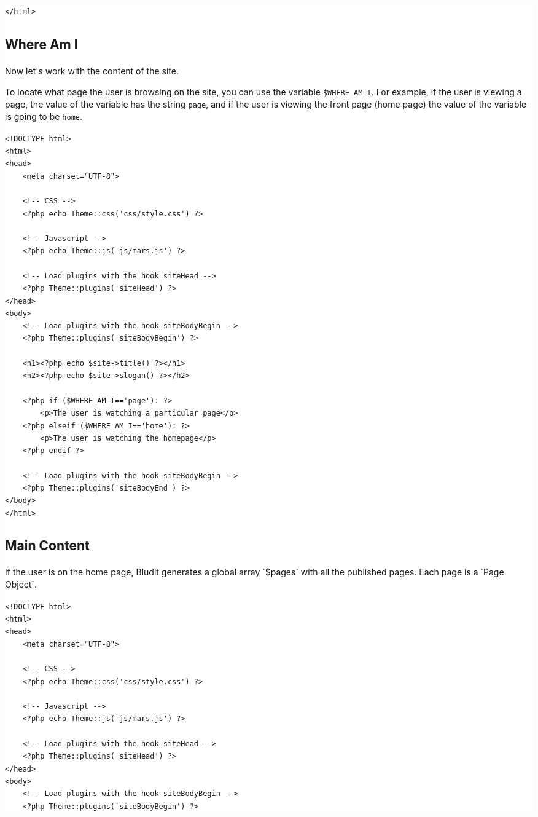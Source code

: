 ```
</html>
```

<h2 id="where-am-i">Where Am I</h2>
Now let's work with the content of the site.

To locate what page the user is browsing on the site, you can use the variable `$WHERE_AM_I`. For example, if the user is viewing a page, the value of the variable has the string `page`, and if the user is viewing the front page (home page) the value of the variable is going to be `home`.

```
<!DOCTYPE html>
<html>
<head>
	<meta charset="UTF-8">

	<!-- CSS -->
	<?php echo Theme::css('css/style.css') ?>

	<!-- Javascript -->
	<?php echo Theme::js('js/mars.js') ?>

	<!-- Load plugins with the hook siteHead -->
	<?php Theme::plugins('siteHead') ?>
</head>
<body>
	<!-- Load plugins with the hook siteBodyBegin -->
	<?php Theme::plugins('siteBodyBegin') ?>

	<h1><?php echo $site->title() ?></h1>
	<h2><?php echo $site->slogan() ?></h2>

	<?php if ($WHERE_AM_I=='page'): ?>
		<p>The user is watching a particular page</p>
	<?php elseif ($WHERE_AM_I=='home'): ?>
		<p>The user is watching the homepage</p>
	<?php endif ?>

	<!-- Load plugins with the hook siteBodyBegin -->
	<?php Theme::plugins('siteBodyEnd') ?>
</body>
</html>
```

<h2 id="main-content">Main Content</h2>
If the user is on the home page, Bludit generates a global array `$pages` with all the published pages. Each page is a `Page Object`.

```
<!DOCTYPE html>
<html>
<head>
	<meta charset="UTF-8">

	<!-- CSS -->
	<?php echo Theme::css('css/style.css') ?>

	<!-- Javascript -->
	<?php echo Theme::js('js/mars.js') ?>

	<!-- Load plugins with the hook siteHead -->
	<?php Theme::plugins('siteHead') ?>
</head>
<body>
	<!-- Load plugins with the hook siteBodyBegin -->
	<?php Theme::plugins('siteBodyBegin') ?>
```